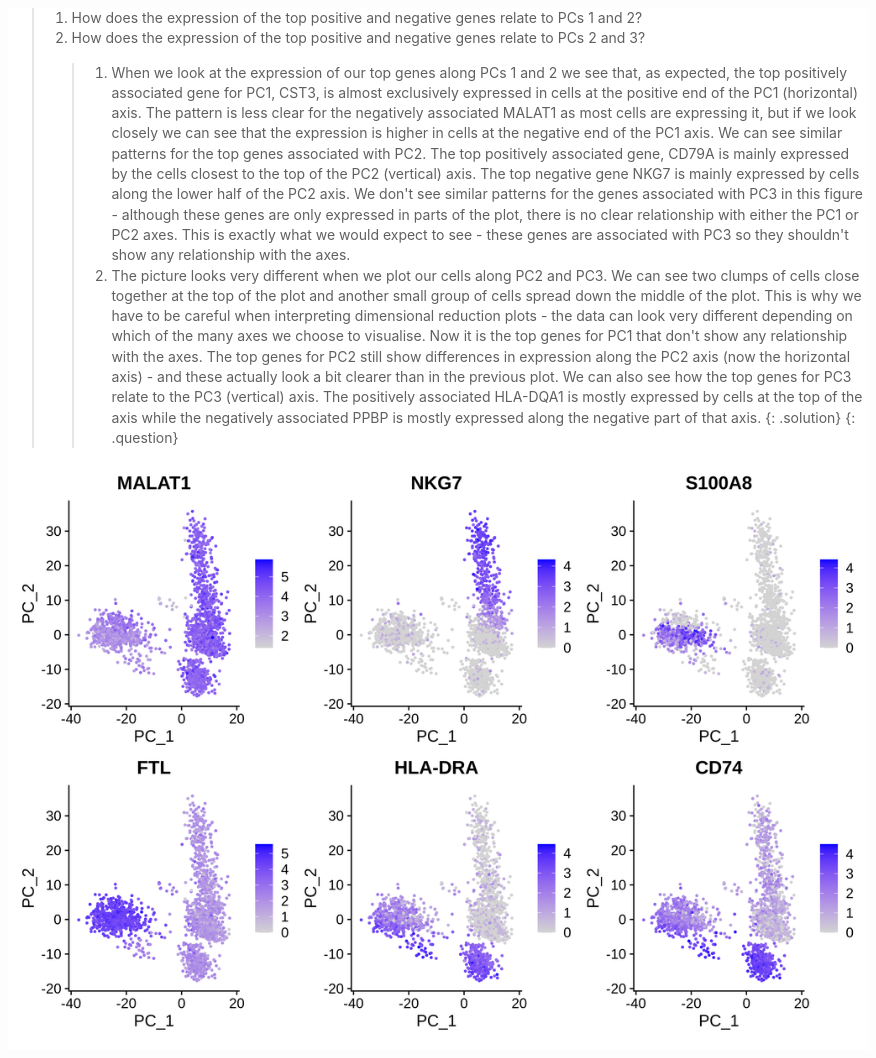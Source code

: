 > <question-title></question-title>
> 1. How does the expression of the top positive and negative genes relate to PCs 1 and 2?
> 2. How does the expression of the top positive and negative genes relate to PCs 2 and 3?
>
> > <solution-title></solution-title>
> > 1. When we look at the expression of our top genes along PCs 1 and 2 we see that, as expected, the top positively associated gene for PC1, CST3, is almost exclusively expressed in cells at the positive end of the PC1 (horizontal) axis. The pattern is less clear for the negatively associated MALAT1 as most cells are expressing it, but if we look closely we can see that the expression is higher in cells at the negative end of the PC1 axis. We can see similar patterns for the top genes associated with PC2. The top positively associated gene, CD79A is mainly expressed by the cells closest to the top of the PC2 (vertical) axis. The top negative gene NKG7 is mainly expressed by cells along the lower half of the PC2 axis.
> > We don't see similar patterns for the genes associated with PC3 in this figure - although these genes are only expressed in parts of the plot, there is no clear relationship with either the PC1 or PC2 axes. This is exactly what we would expect to see - these genes are associated with PC3 so they shouldn't show any relationship with the axes.
> > 2. The picture looks very different when we plot our cells along PC2 and PC3. We can see two clumps of cells close together at the top of the plot and another small group of cells spread down the middle of the plot. This is why we have to be careful when interpreting dimensional reduction plots - the data can look very different depending on which of the many axes we choose to visualise.
> > Now it is the top genes for PC1 that don't show any relationship with the axes. The top genes for PC2 still show differences in expression along the PC2 axis (now the horizontal axis) - and these actually look a bit clearer than in the previous plot. We can also see how the top genes for PC3 relate to the PC3 (vertical) axis. The positively associated HLA-DQA1 is mostly expressed by cells at the top of the axis while the negatively associated PPBP is mostly expressed along the negative part of that axis.
> {: .solution}
{: .question}

</div>

<div class='SCTransform' markdown='1'>

![Six versions of the same PCA plot showing three main groups of cells in different parts of the plot. The positively associated genes for each PC are mainly shown as expressed in cells near the positive end of that axis. The opposite is true for the negatively associated genes.](../../images/scrna-seurat-pbmc3k/seurat_PCA_12_featureplots_SCT.png "PCA Plots coloured by expression of the top positive and  negative markers for PCs 1 to 3, plotted along the PC1 and PC2 axes")
